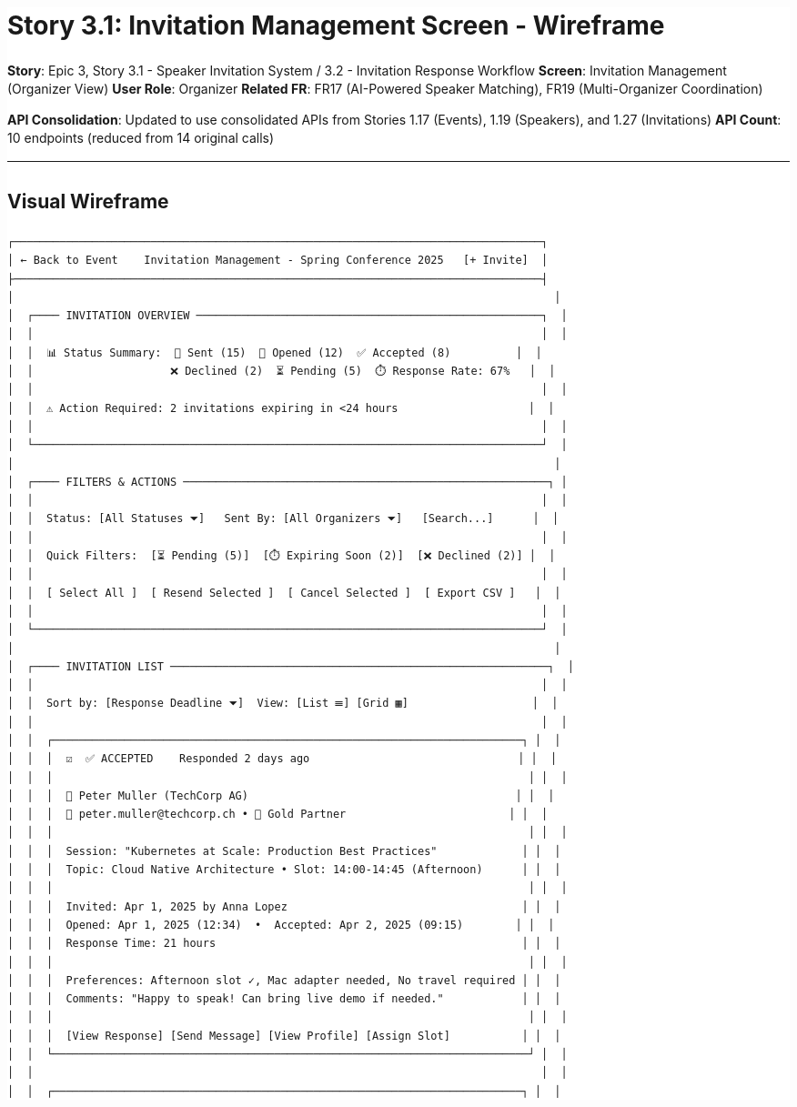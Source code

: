 # Story 3.1: Invitation Management Screen - Wireframe

**Story**: Epic 3, Story 3.1 - Speaker Invitation System / 3.2 - Invitation Response Workflow
**Screen**: Invitation Management (Organizer View)
**User Role**: Organizer
**Related FR**: FR17 (AI-Powered Speaker Matching), FR19 (Multi-Organizer Coordination)

**API Consolidation**: Updated to use consolidated APIs from Stories 1.17 (Events), 1.19 (Speakers), and 1.27 (Invitations)
**API Count**: 10 endpoints (reduced from 14 original calls)

---

## Visual Wireframe

```
┌─────────────────────────────────────────────────────────────────────────────────┐
│ ← Back to Event    Invitation Management - Spring Conference 2025   [+ Invite]  │
├─────────────────────────────────────────────────────────────────────────────────┤
│                                                                                   │
│  ┌──── INVITATION OVERVIEW ─────────────────────────────────────────────────────┐  │
│  │                                                                              │  │
│  │  📊 Status Summary:  📧 Sent (15)  📖 Opened (12)  ✅ Accepted (8)          │  │
│  │                     ❌ Declined (2)  ⏳ Pending (5)  ⏱️ Response Rate: 67%   │  │
│  │                                                                              │  │
│  │  ⚠️ Action Required: 2 invitations expiring in <24 hours                    │  │
│  │                                                                              │  │
│  └──────────────────────────────────────────────────────────────────────────────┘  │
│                                                                                   │
│  ┌──── FILTERS & ACTIONS ────────────────────────────────────────────────────────┐ │
│  │                                                                              │  │
│  │  Status: [All Statuses ⏷]   Sent By: [All Organizers ⏷]   [Search...]      │  │
│  │                                                                              │  │
│  │  Quick Filters:  [⏳ Pending (5)]  [⏱️ Expiring Soon (2)]  [❌ Declined (2)] │  │
│  │                                                                              │  │
│  │  [ Select All ]  [ Resend Selected ]  [ Cancel Selected ]  [ Export CSV ]   │  │
│  │                                                                              │  │
│  └──────────────────────────────────────────────────────────────────────────────┘  │
│                                                                                   │
│  ┌──── INVITATION LIST ──────────────────────────────────────────────────────────┐  │
│  │                                                                              │  │
│  │  Sort by: [Response Deadline ⏷]  View: [List ☰] [Grid ▦]                   │  │
│  │                                                                              │  │
│  │  ┌────────────────────────────────────────────────────────────────────────┐ │  │
│  │  │  ☑  ✅ ACCEPTED    Responded 2 days ago                                │ │  │
│  │  │                                                                         │ │  │
│  │  │  👤 Peter Muller (TechCorp AG)                                         │ │  │
│  │  │  📧 peter.muller@techcorp.ch • 🏢 Gold Partner                         │ │  │
│  │  │                                                                         │ │  │
│  │  │  Session: "Kubernetes at Scale: Production Best Practices"             │ │  │
│  │  │  Topic: Cloud Native Architecture • Slot: 14:00-14:45 (Afternoon)      │ │  │
│  │  │                                                                         │ │  │
│  │  │  Invited: Apr 1, 2025 by Anna Lopez                                    │ │  │
│  │  │  Opened: Apr 1, 2025 (12:34)  •  Accepted: Apr 2, 2025 (09:15)        │ │  │
│  │  │  Response Time: 21 hours                                               │ │  │
│  │  │                                                                         │ │  │
│  │  │  Preferences: Afternoon slot ✓, Mac adapter needed, No travel required │ │  │
│  │  │  Comments: "Happy to speak! Can bring live demo if needed."            │ │  │
│  │  │                                                                         │ │  │
│  │  │  [View Response] [Send Message] [View Profile] [Assign Slot]           │ │  │
│  │  └─────────────────────────────────────────────────────────────────────────┘ │  │
│  │                                                                              │  │
│  │  ┌────────────────────────────────────────────────────────────────────────┐ │  │
```